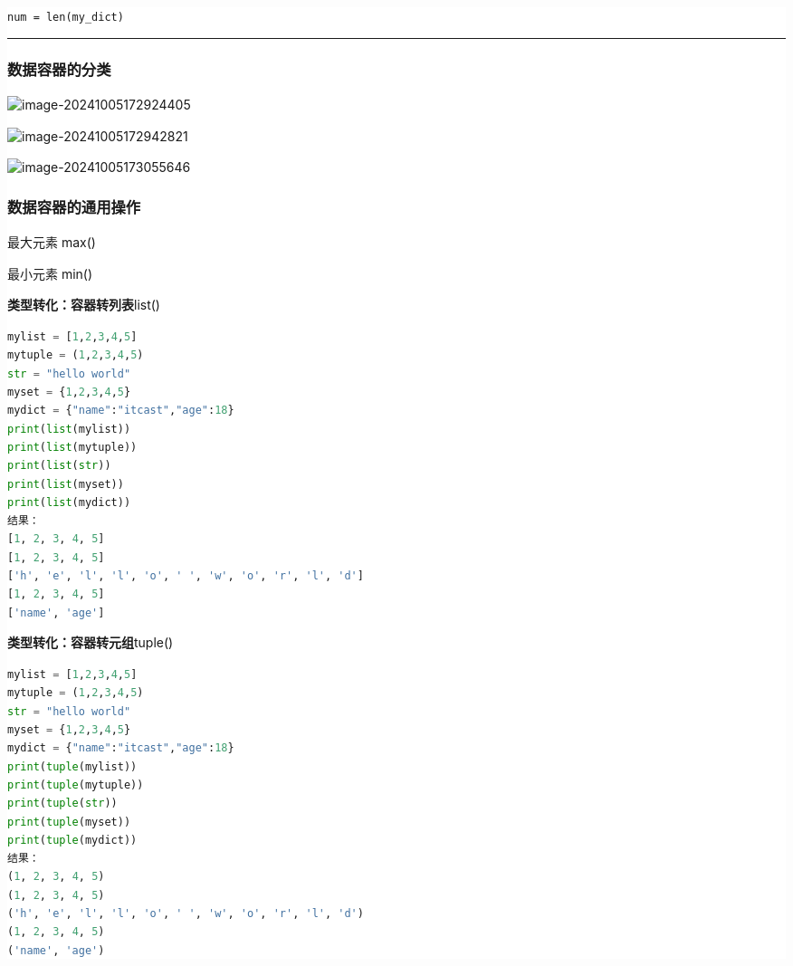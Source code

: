 ```
num = len(my_dict)
```

--------

### 数据容器的分类

![image-20241005172924405](C:\Users\吴磊\AppData\Roaming\Typora\typora-user-images\image-20241005172924405.png)

![image-20241005172942821](C:\Users\吴磊\AppData\Roaming\Typora\typora-user-images\image-20241005172942821.png)

![image-20241005173055646](C:\Users\吴磊\AppData\Roaming\Typora\typora-user-images\image-20241005173055646.png)

### **数据容器的通用操作**

最大元素 max()

最小元素 min()

**类型转化：容器转列表**list()

```python
mylist = [1,2,3,4,5]
mytuple = (1,2,3,4,5)
str = "hello world"
myset = {1,2,3,4,5}
mydict = {"name":"itcast","age":18}
print(list(mylist))
print(list(mytuple))
print(list(str))
print(list(myset))
print(list(mydict))
结果：
[1, 2, 3, 4, 5]
[1, 2, 3, 4, 5]
['h', 'e', 'l', 'l', 'o', ' ', 'w', 'o', 'r', 'l', 'd']
[1, 2, 3, 4, 5]
['name', 'age']
```

**类型转化：容器转元组**tuple()

```python
mylist = [1,2,3,4,5]
mytuple = (1,2,3,4,5)
str = "hello world"
myset = {1,2,3,4,5}
mydict = {"name":"itcast","age":18}
print(tuple(mylist))
print(tuple(mytuple))
print(tuple(str))
print(tuple(myset))
print(tuple(mydict))
结果：
(1, 2, 3, 4, 5)
(1, 2, 3, 4, 5)
('h', 'e', 'l', 'l', 'o', ' ', 'w', 'o', 'r', 'l', 'd')
(1, 2, 3, 4, 5)
('name', 'age')
```
